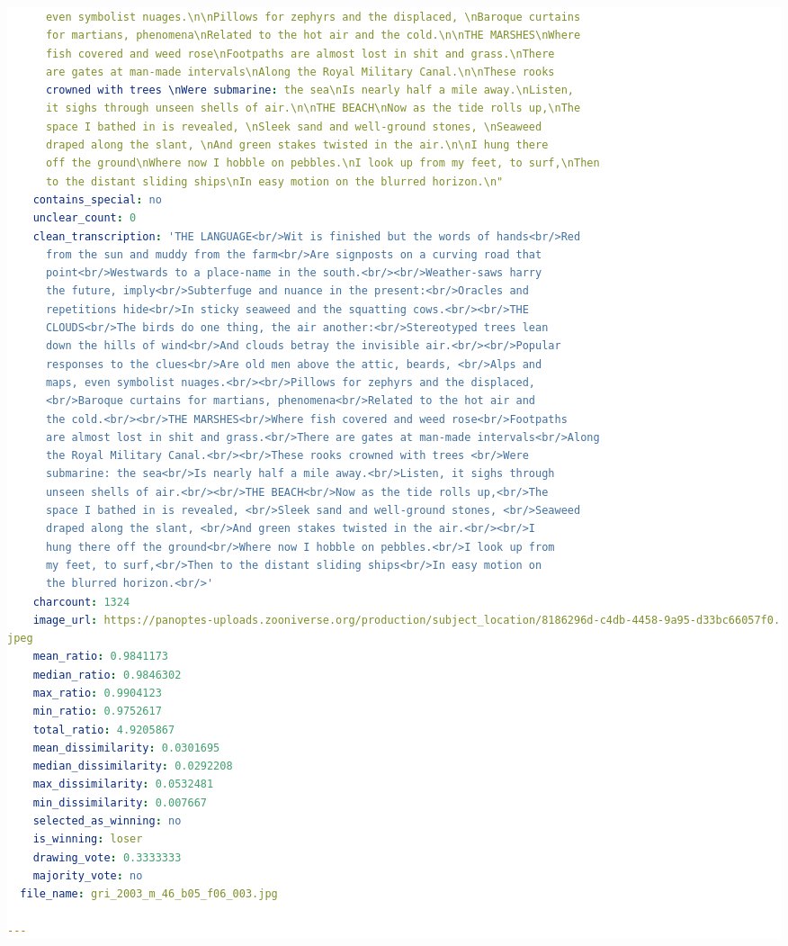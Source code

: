 ```yaml
      even symbolist nuages.\n\nPillows for zephyrs and the displaced, \nBaroque curtains
      for martians, phenomena\nRelated to the hot air and the cold.\n\nTHE MARSHES\nWhere
      fish covered and weed rose\nFootpaths are almost lost in shit and grass.\nThere
      are gates at man-made intervals\nAlong the Royal Military Canal.\n\nThese rooks
      crowned with trees \nWere submarine: the sea\nIs nearly half a mile away.\nListen,
      it sighs through unseen shells of air.\n\nTHE BEACH\nNow as the tide rolls up,\nThe
      space I bathed in is revealed, \nSleek sand and well-ground stones, \nSeaweed
      draped along the slant, \nAnd green stakes twisted in the air.\n\nI hung there
      off the ground\nWhere now I hobble on pebbles.\nI look up from my feet, to surf,\nThen
      to the distant sliding ships\nIn easy motion on the blurred horizon.\n"
    contains_special: no
    unclear_count: 0
    clean_transcription: 'THE LANGUAGE<br/>Wit is finished but the words of hands<br/>Red
      from the sun and muddy from the farm<br/>Are signposts on a curving road that
      point<br/>Westwards to a place-name in the south.<br/><br/>Weather-saws harry
      the future, imply<br/>Subterfuge and nuance in the present:<br/>Oracles and
      repetitions hide<br/>In sticky seaweed and the squatting cows.<br/><br/>THE
      CLOUDS<br/>The birds do one thing, the air another:<br/>Stereotyped trees lean
      down the hills of wind<br/>And clouds betray the invisible air.<br/><br/>Popular
      responses to the clues<br/>Are old men above the attic, beards, <br/>Alps and
      maps, even symbolist nuages.<br/><br/>Pillows for zephyrs and the displaced,
      <br/>Baroque curtains for martians, phenomena<br/>Related to the hot air and
      the cold.<br/><br/>THE MARSHES<br/>Where fish covered and weed rose<br/>Footpaths
      are almost lost in shit and grass.<br/>There are gates at man-made intervals<br/>Along
      the Royal Military Canal.<br/><br/>These rooks crowned with trees <br/>Were
      submarine: the sea<br/>Is nearly half a mile away.<br/>Listen, it sighs through
      unseen shells of air.<br/><br/>THE BEACH<br/>Now as the tide rolls up,<br/>The
      space I bathed in is revealed, <br/>Sleek sand and well-ground stones, <br/>Seaweed
      draped along the slant, <br/>And green stakes twisted in the air.<br/><br/>I
      hung there off the ground<br/>Where now I hobble on pebbles.<br/>I look up from
      my feet, to surf,<br/>Then to the distant sliding ships<br/>In easy motion on
      the blurred horizon.<br/>'
    charcount: 1324
    image_url: https://panoptes-uploads.zooniverse.org/production/subject_location/8186296d-c4db-4458-9a95-d33bc66057f0.jpeg
    mean_ratio: 0.9841173
    median_ratio: 0.9846302
    max_ratio: 0.9904123
    min_ratio: 0.9752617
    total_ratio: 4.9205867
    mean_dissimilarity: 0.0301695
    median_dissimilarity: 0.0292208
    max_dissimilarity: 0.0532481
    min_dissimilarity: 0.007667
    selected_as_winning: no
    is_winning: loser
    drawing_vote: 0.3333333
    majority_vote: no
  file_name: gri_2003_m_46_b05_f06_003.jpg

---
```

